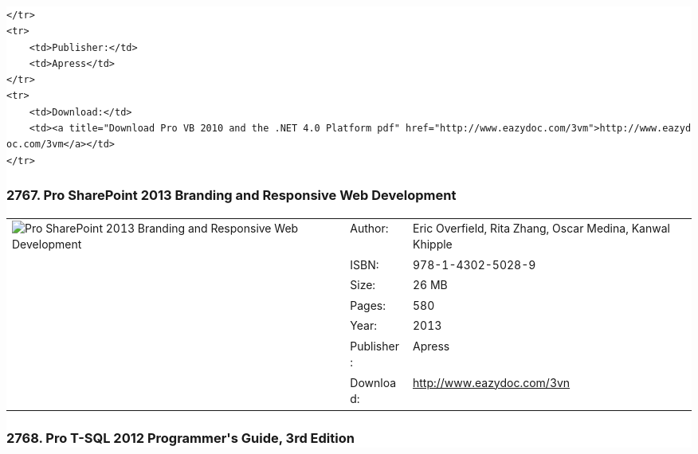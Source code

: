     </tr>
    <tr>
        <td>Publisher:</td>
        <td>Apress</td>
    </tr>
    <tr>
        <td>Download:</td>
        <td><a title="Download Pro VB 2010 and the .NET 4.0 Platform pdf" href="http://www.eazydoc.com/3vm">http://www.eazydoc.com/3vm</a></td>
    </tr>
</table>

### 2767. Pro SharePoint 2013 Branding and Responsive Web Development

<table>
    <tr>
        <td rowspan="7">
            <img alt="Pro SharePoint 2013 Branding and Responsive Web Development" src="http://it-ebooks.info/images/ebooks/6/pro_sharepoint_2013_branding_and_responsive_web_development.jpg">
        </td>
        <td>Author:</td>
        <td>Eric Overfield, Rita Zhang, Oscar Medina, Kanwal Khipple</td>
    </tr>
    <tr>
        <td>ISBN:</td>
        <td>978-1-4302-5028-9</td>
    </tr>
    <tr>
        <td>Size:</td>
        <td>26 MB</td>
    </tr>
    <tr>
        <td>Pages:</td>
        <td>580</td>
    </tr>
    <tr>
        <td>Year:</td>
        <td>2013</td>
    </tr>
    <tr>
        <td>Publisher:</td>
        <td>Apress</td>
    </tr>
    <tr>
        <td>Download:</td>
        <td><a title="Download Pro SharePoint 2013 Branding and Responsive Web Development pdf" href="http://www.eazydoc.com/3vn">http://www.eazydoc.com/3vn</a></td>
    </tr>
</table>

### 2768. Pro T-SQL 2012 Programmer's Guide, 3rd Edition
